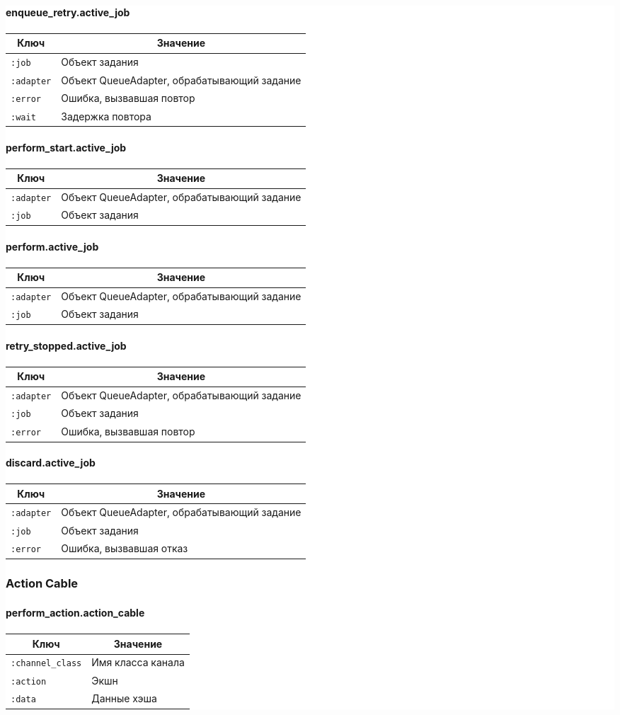 #### enqueue_retry.active_job

| Ключ         | Значение                                    |
| ------------ | ------------------------------------------- |
| `:job`       | Объект задания                              |
| `:adapter`   | Объект QueueAdapter, обрабатывающий задание |
| `:error`     | Ошибка, вызвавшая повтор                    |
| `:wait`      | Задержка повтора                            |

#### perform_start.active_job

| Ключ         | Значение                                    |
| ------------ | ------------------------------------------- |
| `:adapter`   | Объект QueueAdapter, обрабатывающий задание |
| `:job`       | Объект задания                              |

#### perform.active_job

| Ключ         | Значение                                    |
| ------------ | ------------------------------------------- |
| `:adapter`   | Объект QueueAdapter, обрабатывающий задание |
| `:job`       | Объект задания                              |

#### retry_stopped.active_job

| Ключ         | Значение                                    |
| ------------ | ------------------------------------------- |
| `:adapter`   | Объект QueueAdapter, обрабатывающий задание |
| `:job`       | Объект задания                              |
| `:error`     | Ошибка, вызвавшая повтор                    |

#### discard.active_job

| Ключ         | Значение                                    |
| ------------ | ------------------------------------------- |
| `:adapter`   | Объект QueueAdapter, обрабатывающий задание |
| `:job`       | Объект задания                              |
| `:error`     | Ошибка, вызвавшая отказ                     |

### Action Cable

#### perform_action.action_cable

| Ключ             | Значение                  |
| ---------------- | ------------------------- |
| `:channel_class` | Имя класса канала         |
| `:action`        | Экшн                      |
| `:data`          | Данные хэша               |
